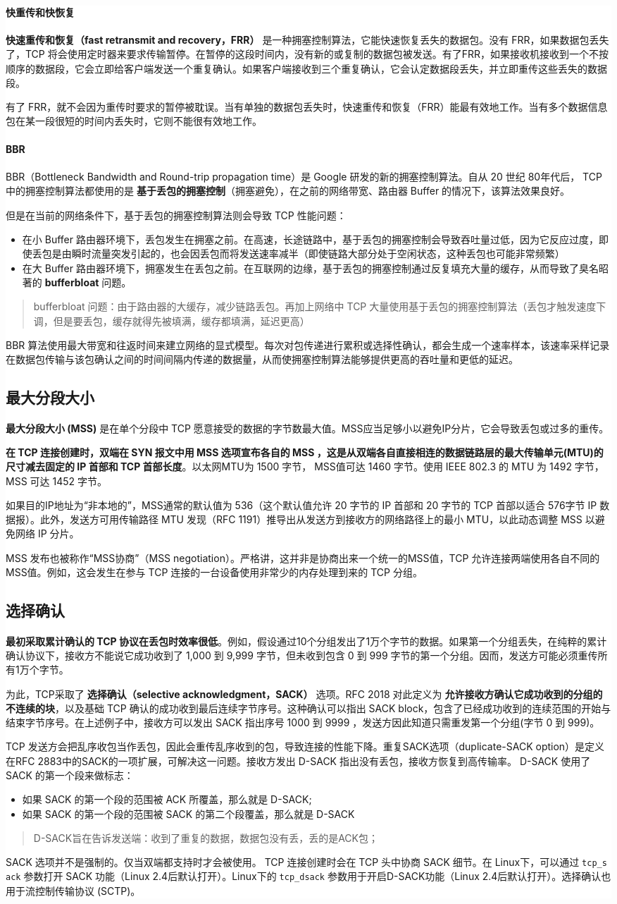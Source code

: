 #### 快重传和快恢复

**快速重传和恢复（fast retransmit and recovery，FRR）** 是一种拥塞控制算法，它能快速恢复丢失的数据包。没有 FRR，如果数据包丢失了，TCP 将会使用定时器来要求传输暂停。在暂停的这段时间内，没有新的或复制的数据包被发送。有了FRR，如果接收机接收到一个不按顺序的数据段，它会立即给客户端发送一个重复确认。如果客户端接收到三个重复确认，它会认定数据段丢失，并立即重传这些丢失的数据段。

有了 FRR，就不会因为重传时要求的暂停被耽误。当有单独的数据包丢失时，快速重传和恢复（FRR）能最有效地工作。当有多个数据信息包在某一段很短的时间内丢失时，它则不能很有效地工作。

#### BBR

BBR（Bottleneck Bandwidth and Round-trip propagation time）是 Google 研发的新的拥塞控制算法。自从 20 世纪 80年代后， TCP 中的拥塞控制算法都使用的是 **基于丢包的拥塞控制**（拥塞避免），在之前的网络带宽、路由器 Buffer 的情况下，该算法效果良好。

但是在当前的网络条件下，基于丢包的拥塞控制算法则会导致 TCP 性能问题：

  - 在小 Buffer 路由器环境下，丢包发生在拥塞之前。在高速，长途链路中，基于丢包的拥塞控制会导致吞吐量过低，因为它反应过度，即使丢包是由瞬时流量突发引起的，也会因丢包而将发送速率减半（即使链路大部分处于空闲状态，这种丢包也可能非常频繁）
  - 在大 Buffer 路由器环境下，拥塞发生在丢包之前。在互联网的边缘，基于丢包的拥塞控制通过反复填充大量的缓存，从而导致了臭名昭著的 **bufferbloat** 问题。

> bufferbloat 问题：由于路由器的大缓存，减少链路丢包。再加上网络中 TCP 大量使用基于丢包的拥塞控制算法（丢包才触发速度下调，但是要丢包，缓存就得先被填满，缓存都填满，延迟更高）

BBR 算法使用最大带宽和往返时间来建立网络的显式模型。每次对包传递进行累积或选择性确认，都会生成一个速率样本，该速率采样记录在数据包传输与该包确认之间的时间间隔内传递的数据量，从而使拥塞控制算法能够提供更高的吞吐量和更低的延迟。

## 最大分段大小

**最大分段大小 (MSS)** 是在单个分段中 TCP 愿意接受的数据的字节数最大值。MSS应当足够小以避免IP分片，它会导致丢包或过多的重传。

**在 TCP 连接创建时，双端在 SYN 报文中用 MSS 选项宣布各自的 MSS ，这是从双端各自直接相连的数据链路层的最大传输单元(MTU)的尺寸减去固定的 IP 首部和 TCP 首部长度**。以太网MTU为 1500 字节， MSS值可达 1460 字节。使用 IEEE 802.3 的 MTU 为 1492 字节，MSS 可达 1452 字节。

如果目的IP地址为“非本地的”，MSS通常的默认值为 536（这个默认值允许 20 字节的 IP 首部和 20 字节的 TCP 首部以适合 576字节 IP 数据报）。此外，发送方可用传输路径 MTU 发现（RFC 1191）推导出从发送方到接收方的网络路径上的最小 MTU，以此动态调整 MSS 以避免网络 IP 分片。

MSS 发布也被称作“MSS协商”（MSS negotiation）。严格讲，这并非是协商出来一个统一的MSS值，TCP 允许连接两端使用各自不同的MSS值。例如，这会发生在参与 TCP 连接的一台设备使用非常少的内存处理到来的 TCP 分组。

## 选择确认

**最初采取累计确认的 TCP 协议在丢包时效率很低**。例如，假设通过10个分组发出了1万个字节的数据。如果第一个分组丢失，在纯粹的累计确认协议下，接收方不能说它成功收到了 1,000 到 9,999 字节，但未收到包含 0 到 999 字节的第一个分组。因而，发送方可能必须重传所有1万个字节。

为此，TCP采取了 **选择确认（selective acknowledgment，SACK）** 选项。RFC 2018 对此定义为 **允许接收方确认它成功收到的分组的不连续的块**，以及基础 TCP 确认的成功收到最后连续字节序号。这种确认可以指出 SACK block，包含了已经成功收到的连续范围的开始与结束字节序号。在上述例子中，接收方可以发出 SACK 指出序号 1000 到 9999 ，发送方因此知道只需重发第一个分组(字节 0 到 999)。

TCP 发送方会把乱序收包当作丢包，因此会重传乱序收到的包，导致连接的性能下降。重复SACK选项（duplicate-SACK option）是定义在RFC 2883中的SACK的一项扩展，可解决这一问题。接收方发出 D-SACK 指出没有丢包，接收方恢复到高传输率。 D-SACK 使用了 SACK 的第一个段来做标志：

- 如果 SACK 的第一个段的范围被 ACK 所覆盖，那么就是 D-SACK;
- 如果 SACK 的第一个段的范围被 SACK 的第二个段覆盖，那么就是 D-SACK

> D-SACK旨在告诉发送端：收到了重复的数据，数据包没有丢，丢的是ACK包；

SACK 选项并不是强制的。仅当双端都支持时才会被使用。 TCP 连接创建时会在 TCP 头中协商 SACK 细节。在 Linux下，可以通过 `tcp_sack` 参数打开 SACK 功能（Linux 2.4后默认打开）。Linux下的 `tcp_dsack` 参数用于开启D-SACK功能（Linux 2.4后默认打开）。选择确认也用于流控制传输协议 (SCTP)。